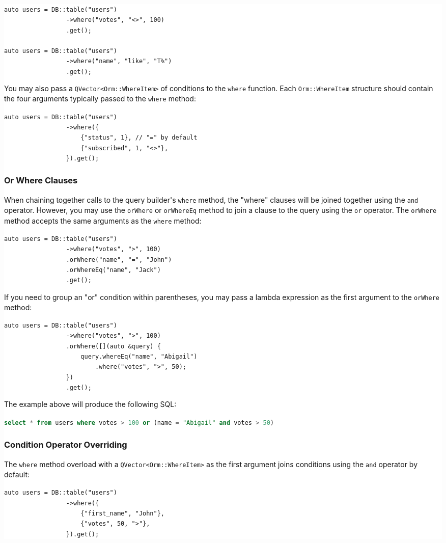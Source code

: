     auto users = DB::table("users")
                     ->where("votes", "<>", 100)
                     .get();

    auto users = DB::table("users")
                     ->where("name", "like", "T%")
                     .get();

You may also pass a `QVector<Orm::WhereItem>` of conditions to the `where` function. Each `Orm::WhereItem` structure should contain the four arguments typically passed to the `where` method:

    auto users = DB::table("users")
                     ->where({
                         {"status", 1}, // "=" by default
                         {"subscribed", 1, "<>"},
                     }).get();

<a name="or-where-clauses"></a>
### Or Where Clauses

When chaining together calls to the query builder's `where` method, the "where" clauses will be joined together using the `and` operator. However, you may use the `orWhere` or `orWhereEq` method to join a clause to the query using the `or` operator. The `orWhere` method accepts the same arguments as the `where` method:

    auto users = DB::table("users")
                     ->where("votes", ">", 100)
                     .orWhere("name", "=", "John")
                     .orWhereEq("name", "Jack")
                     .get();

If you need to group an "or" condition within parentheses, you may pass a lambda expression as the first argument to the `orWhere` method:

    auto users = DB::table("users")
                     ->where("votes", ">", 100)
                     .orWhere([](auto &query) {
                         query.whereEq("name", "Abigail")
                             .where("votes", ">", 50);
                     })
                     .get();

The example above will produce the following SQL:

```sql
select * from users where votes > 100 or (name = "Abigail" and votes > 50)
```
<a name="condition-operator-overriding"></a>
### Condition Operator Overriding

The `where` method overload with a `QVector<Orm::WhereItem>` as the first argument joins conditions using the `and` operator by default:

    auto users = DB::table("users")
                     ->where({
                         {"first_name", "John"},
                         {"votes", 50, ">"},
                     }).get();
